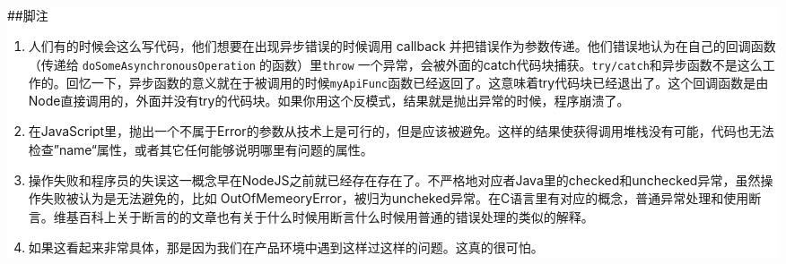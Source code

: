 ##脚注

1. 人们有的时候会这么写代码，他们想要在出现异步错误的时候调用 callback 并把错误作为参数传递。他们错误地认为在自己的回调函数（传递给 `doSomeAsynchronousOperation` 的函数）里`throw` 一个异常，会被外面的catch代码块捕获。`try/catch`和异步函数不是这么工作的。回忆一下，异步函数的意义就在于被调用的时候`myApiFunc`函数已经返回了。这意味着try代码块已经退出了。这个回调函数是由Node直接调用的，外面并没有try的代码块。如果你用这个反模式，结果就是抛出异常的时候，程序崩溃了。

2. 在JavaScript里，抛出一个不属于Error的参数从技术上是可行的，但是应该被避免。这样的结果使获得调用堆栈没有可能，代码也无法检查”name“属性，或者其它任何能够说明哪里有问题的属性。

3. 操作失败和程序员的失误这一概念早在NodeJS之前就已经存在存在了。不严格地对应者Java里的checked和unchecked异常，虽然操作失败被认为是无法避免的，比如 OutOfMemeoryError，被归为uncheked异常。在C语言里有对应的概念，普通异常处理和使用断言。维基百科上关于断言的的文章也有关于什么时候用断言什么时候用普通的错误处理的类似的解释。

4. 如果这看起来非常具体，那是因为我们在产品环境中遇到这样过这样的问题。这真的很可怕。
